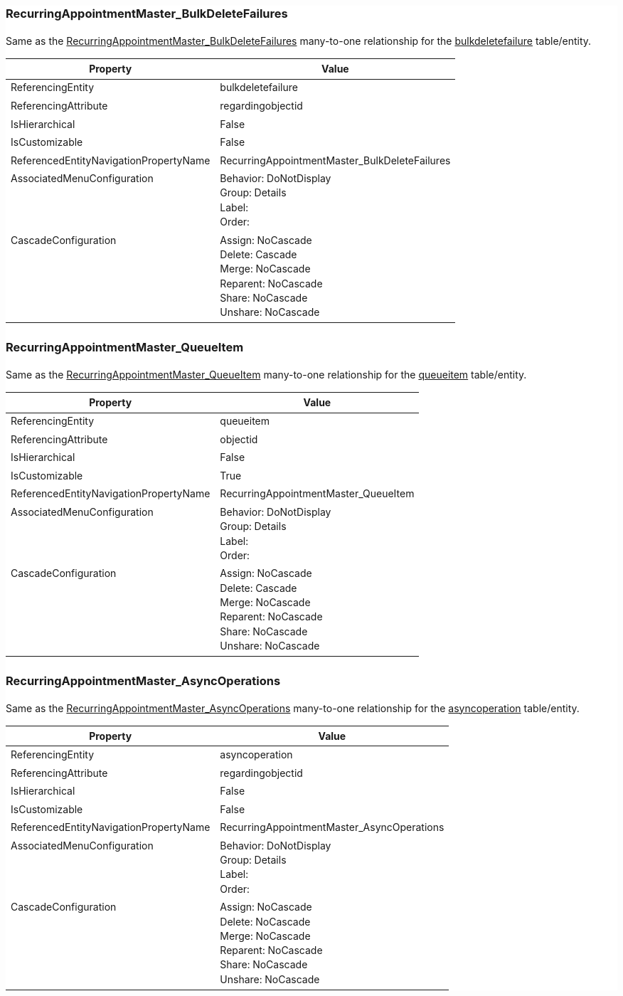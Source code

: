 
### <a name="BKMK_RecurringAppointmentMaster_BulkDeleteFailures"></a> RecurringAppointmentMaster_BulkDeleteFailures

Same as the [RecurringAppointmentMaster_BulkDeleteFailures](bulkdeletefailure.md#BKMK_RecurringAppointmentMaster_BulkDeleteFailures) many-to-one relationship for the [bulkdeletefailure](bulkdeletefailure.md) table/entity.

|Property|Value|
|--------|-----|
|ReferencingEntity|bulkdeletefailure|
|ReferencingAttribute|regardingobjectid|
|IsHierarchical|False|
|IsCustomizable|False|
|ReferencedEntityNavigationPropertyName|RecurringAppointmentMaster_BulkDeleteFailures|
|AssociatedMenuConfiguration|Behavior: DoNotDisplay<br />Group: Details<br />Label: <br />Order: |
|CascadeConfiguration|Assign: NoCascade<br />Delete: Cascade<br />Merge: NoCascade<br />Reparent: NoCascade<br />Share: NoCascade<br />Unshare: NoCascade|


### <a name="BKMK_RecurringAppointmentMaster_QueueItem"></a> RecurringAppointmentMaster_QueueItem

Same as the [RecurringAppointmentMaster_QueueItem](queueitem.md#BKMK_RecurringAppointmentMaster_QueueItem) many-to-one relationship for the [queueitem](queueitem.md) table/entity.

|Property|Value|
|--------|-----|
|ReferencingEntity|queueitem|
|ReferencingAttribute|objectid|
|IsHierarchical|False|
|IsCustomizable|True|
|ReferencedEntityNavigationPropertyName|RecurringAppointmentMaster_QueueItem|
|AssociatedMenuConfiguration|Behavior: DoNotDisplay<br />Group: Details<br />Label: <br />Order: |
|CascadeConfiguration|Assign: NoCascade<br />Delete: Cascade<br />Merge: NoCascade<br />Reparent: NoCascade<br />Share: NoCascade<br />Unshare: NoCascade|


### <a name="BKMK_RecurringAppointmentMaster_AsyncOperations"></a> RecurringAppointmentMaster_AsyncOperations

Same as the [RecurringAppointmentMaster_AsyncOperations](asyncoperation.md#BKMK_RecurringAppointmentMaster_AsyncOperations) many-to-one relationship for the [asyncoperation](asyncoperation.md) table/entity.

|Property|Value|
|--------|-----|
|ReferencingEntity|asyncoperation|
|ReferencingAttribute|regardingobjectid|
|IsHierarchical|False|
|IsCustomizable|False|
|ReferencedEntityNavigationPropertyName|RecurringAppointmentMaster_AsyncOperations|
|AssociatedMenuConfiguration|Behavior: DoNotDisplay<br />Group: Details<br />Label: <br />Order: |
|CascadeConfiguration|Assign: NoCascade<br />Delete: NoCascade<br />Merge: NoCascade<br />Reparent: NoCascade<br />Share: NoCascade<br />Unshare: NoCascade|